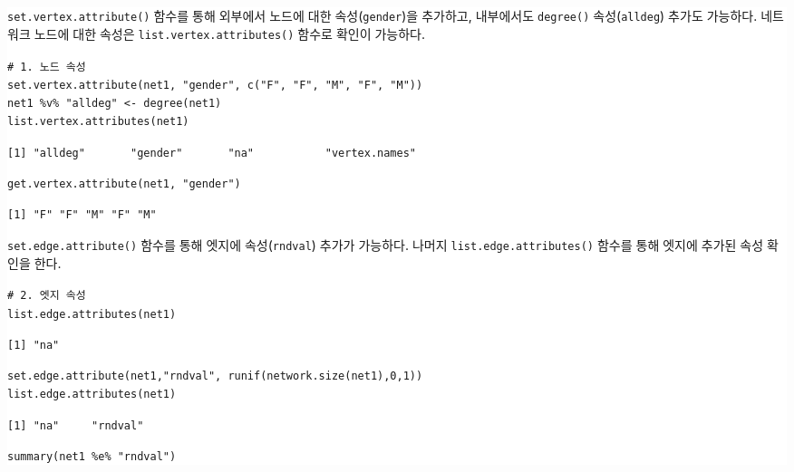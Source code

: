 `set.vertex.attribute()` 함수를 통해 외부에서 노드에 대한 속성(`gender`)을 추가하고,
내부에서도 `degree()` 속성(`alldeg`) 추가도 가능하다. 네트워크 노드에 대한 속성은 
`list.vertex.attributes()` 함수로 확인이 가능하다.



~~~{.r}
# 1. 노드 속성
set.vertex.attribute(net1, "gender", c("F", "F", "M", "F", "M"))
net1 %v% "alldeg" <- degree(net1)
list.vertex.attributes(net1)
~~~



~~~{.output}
[1] "alldeg"       "gender"       "na"           "vertex.names"

~~~



~~~{.r}
get.vertex.attribute(net1, "gender")
~~~



~~~{.output}
[1] "F" "F" "M" "F" "M"

~~~

`set.edge.attribute()` 함수를 통해 엣지에 속성(`rndval`) 추가가 가능하다.
나머지 `list.edge.attributes()` 함수를 통해 엣지에 추가된 속성 확인을 한다.


~~~{.r}
# 2. 엣지 속성
list.edge.attributes(net1)
~~~



~~~{.output}
[1] "na"

~~~



~~~{.r}
set.edge.attribute(net1,"rndval", runif(network.size(net1),0,1))
list.edge.attributes(net1)
~~~



~~~{.output}
[1] "na"     "rndval"

~~~



~~~{.r}
summary(net1 %e% "rndval")
~~~


[^igraph-network-data-structure]: [Network Analysis and Visualization with R and igraph](http://kateto.net/networks-r-igraph)